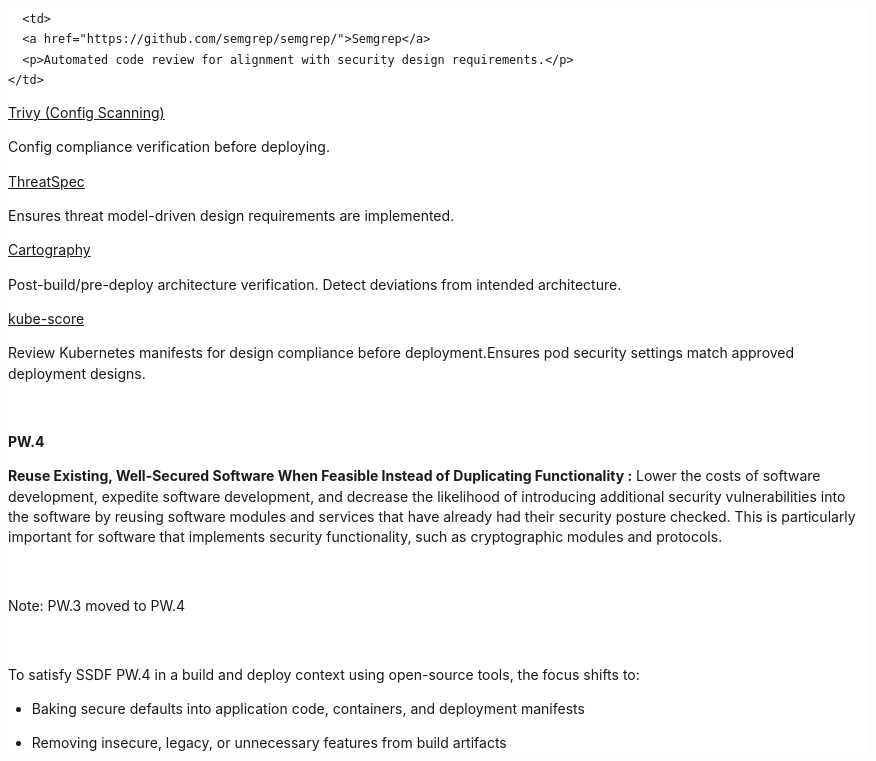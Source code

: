       <td>
      <a href="https://github.com/semgrep/semgrep/">Semgrep</a>
      <p>Automated code review for alignment with security design requirements.</p>
    </td>
  </tr>
  <tr>
  <td>
      <a href="https://aquasecurity.github.io/trivy">Trivy (Config Scanning)</a>
      <p>Config compliance verification before deploying.</p>
    </td>
  </tr>
  <tr>
  <td>
      <a href="https://threatspec.org">ThreatSpec</a>
      <p>Ensures threat model-driven design requirements are implemented.</p>
    </td>
  </tr>
  <tr>
  <td>
      <a href="https://github.com/lyft/cartography">Cartography</a>
      <p>Post-build/pre-deploy architecture verification. Detect deviations from intended architecture.</p>
    </td>
  </tr>
   <tr>
  <td>
      <a href="https://kube-score.com">kube-score</a>
      <p>Review Kubernetes manifests for design compliance before deployment.Ensures pod security settings match approved deployment designs.</p>
    </td>
  </tr>   
 </table>
    



<br>

**PW.4**

<p><strong>Reuse Existing, Well-Secured Software When Feasible Instead of Duplicating Functionality :</strong> Lower the costs of software development, expedite software development, and decrease the likelihood of introducing additional security vulnerabilities into the software by reusing software modules and services that have already had their security posture checked. This is particularly important for software that implements security functionality, such as cryptographic modules and protocols.</p><br>
<p> Note: PW.3 moved to PW.4 </p>

<br>

To satisfy SSDF PW.4 in a build and deploy context using open-source tools, the focus shifts to:

- Baking secure defaults into application code, containers, and deployment manifests

- Removing insecure, legacy, or unnecessary features from build artifacts
